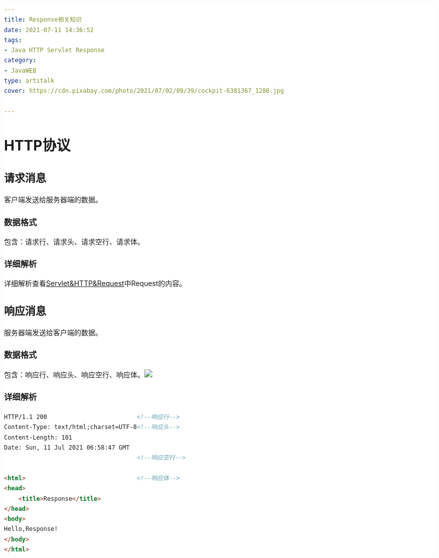 ```yaml
---
title: Response相关知识
date: 2021-07-11 14:36:52
tags: 
- Java HTTP Servlet Response
category:
- JavaWEB
type: artitalk
cover: https://cdn.pixabay.com/photo/2021/07/02/09/39/cockpit-6381367_1280.jpg

---
```


# HTTP协议

## 请求消息

客户端发送给服务器端的数据。

### 数据格式

包含：请求行、请求头、请求空行、请求体。

### 详细解析

详细解析查看<a href="{% post_path 'JavaWEB-4.Servlet&HTTP&Request-note' %}#Request入门">Servlet&HTTP&Request</a>中Request的内容。

## 响应消息

服务器端发送给客户端的数据。

### 数据格式

包含：响应行、响应头、响应空行、响应体。![](https://pic.imgdb.cn/item/60ea985a5132923bf8b31fca.jpg)

### 详细解析

```html
HTTP/1.1 200                         <!--响应行-->
Content-Type: text/html;charset=UTF-8<!--响应头-->
Content-Length: 101
Date: Sun, 11 Jul 2021 06:58:47 GMT
                                     <!--响应空行-->

<html>                               <!--响应体-->
<head>
    <title>Response</title>
</head>
<body>
Hello,Response!
</body>
</html>
```
